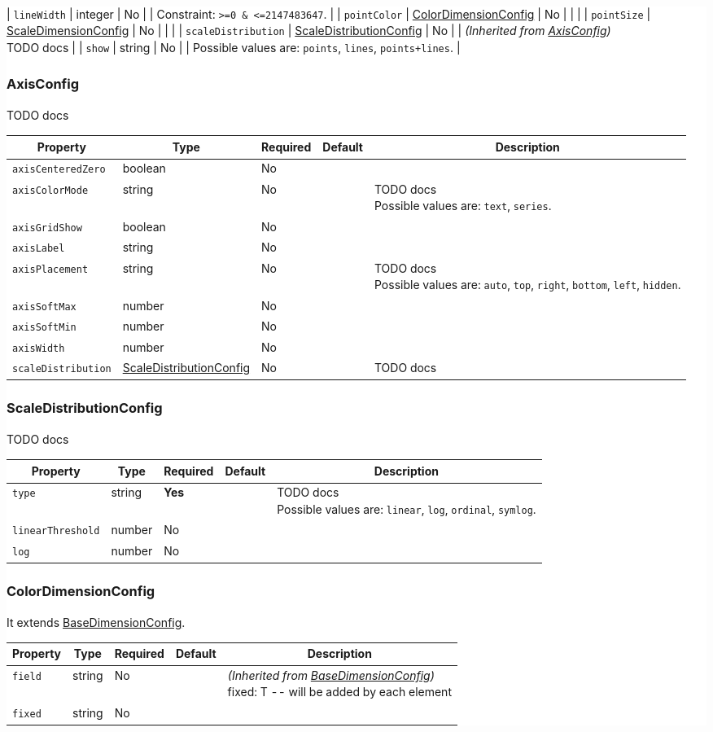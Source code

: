 | `lineWidth`         | integer                                             | No       |         | Constraint: `>=0 & <=2147483647`.                                                                                                       |
| `pointColor`        | [ColorDimensionConfig](#colordimensionconfig)       | No       |         |                                                                                                                                         |
| `pointSize`         | [ScaleDimensionConfig](#scaledimensionconfig)       | No       |         |                                                                                                                                         |
| `scaleDistribution` | [ScaleDistributionConfig](#scaledistributionconfig) | No       |         | _(Inherited from [AxisConfig](#axisconfig))_<br/>TODO docs                                                                              |
| `show`              | string                                              | No       |         | Possible values are: `points`, `lines`, `points+lines`.                                                                                 |

### AxisConfig

TODO docs

| Property            | Type                                                | Required | Default | Description                                                                            |
| ------------------- | --------------------------------------------------- | -------- | ------- | -------------------------------------------------------------------------------------- |
| `axisCenteredZero`  | boolean                                             | No       |         |                                                                                        |
| `axisColorMode`     | string                                              | No       |         | TODO docs<br/>Possible values are: `text`, `series`.                                   |
| `axisGridShow`      | boolean                                             | No       |         |                                                                                        |
| `axisLabel`         | string                                              | No       |         |                                                                                        |
| `axisPlacement`     | string                                              | No       |         | TODO docs<br/>Possible values are: `auto`, `top`, `right`, `bottom`, `left`, `hidden`. |
| `axisSoftMax`       | number                                              | No       |         |                                                                                        |
| `axisSoftMin`       | number                                              | No       |         |                                                                                        |
| `axisWidth`         | number                                              | No       |         |                                                                                        |
| `scaleDistribution` | [ScaleDistributionConfig](#scaledistributionconfig) | No       |         | TODO docs                                                                              |

### ScaleDistributionConfig

TODO docs

| Property          | Type   | Required | Default | Description                                                              |
| ----------------- | ------ | -------- | ------- | ------------------------------------------------------------------------ |
| `type`            | string | **Yes**  |         | TODO docs<br/>Possible values are: `linear`, `log`, `ordinal`, `symlog`. |
| `linearThreshold` | number | No       |         |                                                                          |
| `log`             | number | No       |         |                                                                          |

### ColorDimensionConfig

It extends [BaseDimensionConfig](#basedimensionconfig).

| Property | Type   | Required | Default | Description                                                                                                  |
| -------- | ------ | -------- | ------- | ------------------------------------------------------------------------------------------------------------ |
| `field`  | string | No       |         | _(Inherited from [BaseDimensionConfig](#basedimensionconfig))_<br/>fixed: T -- will be added by each element |
| `fixed`  | string | No       |         |                                                                                                              |
